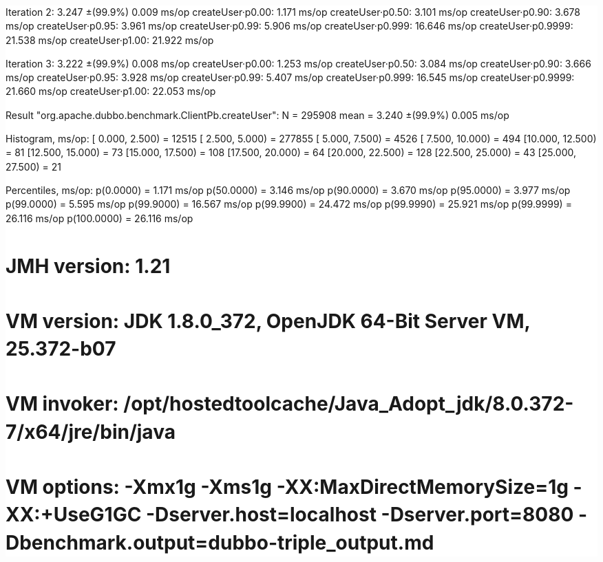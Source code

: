 Iteration   2: 3.247 ±(99.9%) 0.009 ms/op
                 createUser·p0.00:   1.171 ms/op
                 createUser·p0.50:   3.101 ms/op
                 createUser·p0.90:   3.678 ms/op
                 createUser·p0.95:   3.961 ms/op
                 createUser·p0.99:   5.906 ms/op
                 createUser·p0.999:  16.646 ms/op
                 createUser·p0.9999: 21.538 ms/op
                 createUser·p1.00:   21.922 ms/op

Iteration   3: 3.222 ±(99.9%) 0.008 ms/op
                 createUser·p0.00:   1.253 ms/op
                 createUser·p0.50:   3.084 ms/op
                 createUser·p0.90:   3.666 ms/op
                 createUser·p0.95:   3.928 ms/op
                 createUser·p0.99:   5.407 ms/op
                 createUser·p0.999:  16.545 ms/op
                 createUser·p0.9999: 21.660 ms/op
                 createUser·p1.00:   22.053 ms/op



Result "org.apache.dubbo.benchmark.ClientPb.createUser":
  N = 295908
  mean =      3.240 ±(99.9%) 0.005 ms/op

  Histogram, ms/op:
    [ 0.000,  2.500) = 12515 
    [ 2.500,  5.000) = 277855 
    [ 5.000,  7.500) = 4526 
    [ 7.500, 10.000) = 494 
    [10.000, 12.500) = 81 
    [12.500, 15.000) = 73 
    [15.000, 17.500) = 108 
    [17.500, 20.000) = 64 
    [20.000, 22.500) = 128 
    [22.500, 25.000) = 43 
    [25.000, 27.500) = 21 

  Percentiles, ms/op:
      p(0.0000) =      1.171 ms/op
     p(50.0000) =      3.146 ms/op
     p(90.0000) =      3.670 ms/op
     p(95.0000) =      3.977 ms/op
     p(99.0000) =      5.595 ms/op
     p(99.9000) =     16.567 ms/op
     p(99.9900) =     24.472 ms/op
     p(99.9990) =     25.921 ms/op
     p(99.9999) =     26.116 ms/op
    p(100.0000) =     26.116 ms/op


# JMH version: 1.21
# VM version: JDK 1.8.0_372, OpenJDK 64-Bit Server VM, 25.372-b07
# VM invoker: /opt/hostedtoolcache/Java_Adopt_jdk/8.0.372-7/x64/jre/bin/java
# VM options: -Xmx1g -Xms1g -XX:MaxDirectMemorySize=1g -XX:+UseG1GC -Dserver.host=localhost -Dserver.port=8080 -Dbenchmark.output=dubbo-triple_output.md